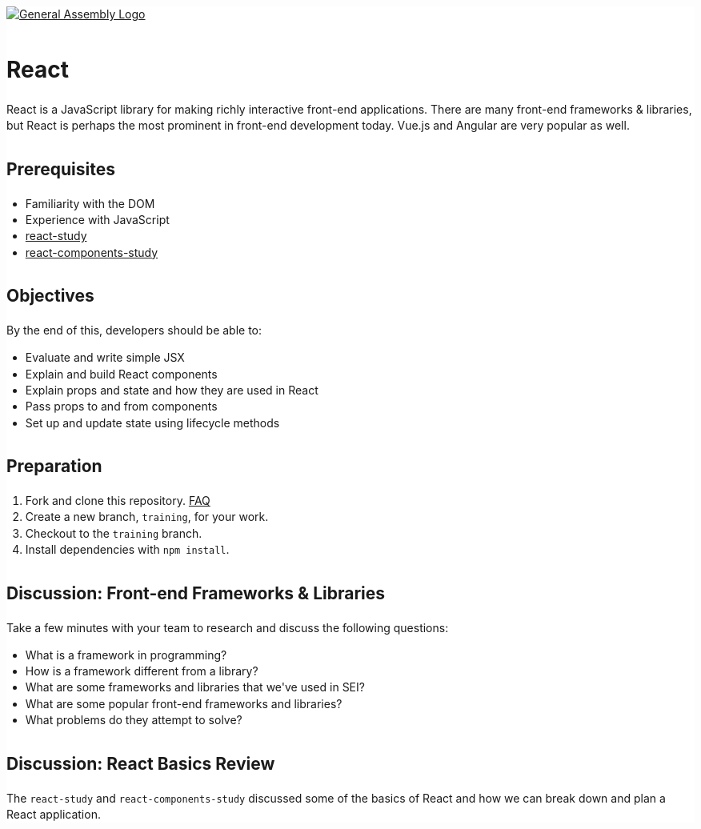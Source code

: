 [![General Assembly Logo](https://camo.githubusercontent.com/1a91b05b8f4d44b5bbfb83abac2b0996d8e26c92/687474703a2f2f692e696d6775722e636f6d2f6b6538555354712e706e67)](https://generalassemb.ly/education/web-development-immersive)

# React

React is a JavaScript library for making richly interactive front-end
applications. There are many front-end frameworks & libraries, but React is
perhaps the most prominent in front-end development today. Vue.js and
Angular are very popular as well.

## Prerequisites

- Familiarity with the DOM
- Experience with JavaScript
- [react-study](https://git.generalassemb.ly/ga-wdi-boston/react-study)
- [react-components-study](https://git.generalassemb.ly/ga-wdi-boston/react-components-study)

## Objectives

By the end of this, developers should be able to:

- Evaluate and write simple JSX
- Explain and build React components
- Explain props and state and how they are used in React
- Pass props to and from components
- Set up and update state using lifecycle methods

## Preparation

1. Fork and clone this repository.
 [FAQ](https://git.generalassemb.ly/ga-wdi-boston/meta/wiki/ForkAndClone)
1. Create a new branch, `training`, for your work.
1. Checkout to the `training` branch.
1. Install dependencies with `npm install`.

## Discussion: Front-end Frameworks & Libraries

Take a few minutes with your team to research and discuss the following
questions:

- What is a framework in programming?
- How is a framework different from a library?
- What are some frameworks and libraries that we've used in SEI?
- What are some popular front-end frameworks and libraries?
- What problems do they attempt to solve?

## Discussion: React Basics Review

The `react-study` and `react-components-study` discussed some of the basics of
React and how we can break down and plan a React application.
